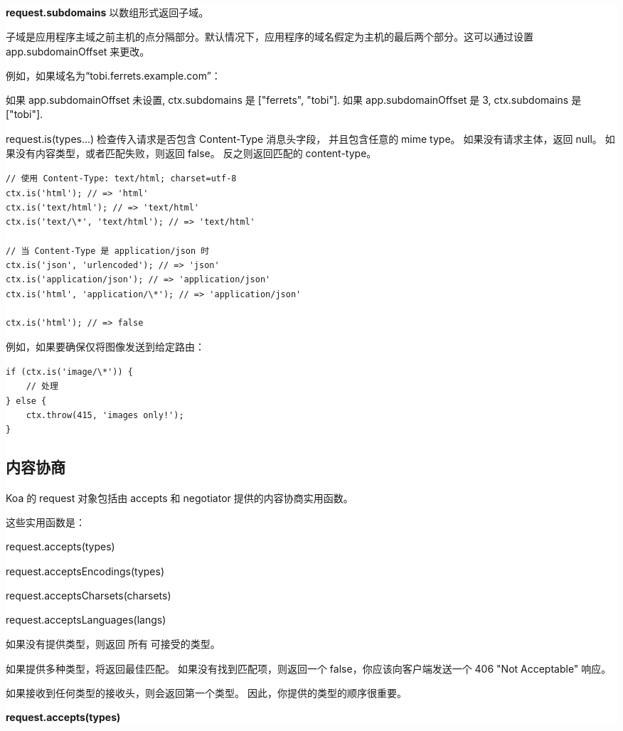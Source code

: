 **request.subdomains**
以数组形式返回子域。

子域是应用程序主域之前主机的点分隔部分。默认情况下，应用程序的域名假定为主机的最后两个部分。这可以通过设置 app.subdomainOffset 来更改。

例如，如果域名为“tobi.ferrets.example.com”：

如果 app.subdomainOffset 未设置, ctx.subdomains 是 ["ferrets", "tobi"]. 如果 app.subdomainOffset 是 3, ctx.subdomains 是 ["tobi"].

request.is(types...)
检查传入请求是否包含 Content-Type 消息头字段， 并且包含任意的 mime type。 如果没有请求主体，返回 null。 如果没有内容类型，或者匹配失败，则返回 false。 反之则返回匹配的 content-type。

```
// 使用 Content-Type: text/html; charset=utf-8
ctx.is('html'); // => 'html'
ctx.is('text/html'); // => 'text/html'
ctx.is('text/\*', 'text/html'); // => 'text/html'

// 当 Content-Type 是 application/json 时
ctx.is('json', 'urlencoded'); // => 'json'
ctx.is('application/json'); // => 'application/json'
ctx.is('html', 'application/\*'); // => 'application/json'

ctx.is('html'); // => false
```

例如，如果要确保仅将图像发送到给定路由：

```
if (ctx.is('image/\*')) {
    // 处理
} else {
    ctx.throw(415, 'images only!');
}
```

## 内容协商

Koa 的 request 对象包括由 accepts 和 negotiator 提供的内容协商实用函数。

这些实用函数是：

request.accepts(types)

request.acceptsEncodings(types)

request.acceptsCharsets(charsets)

request.acceptsLanguages(langs)

如果没有提供类型，则返回 所有 可接受的类型。

如果提供多种类型，将返回最佳匹配。 如果没有找到匹配项，则返回一个 false，你应该向客户端发送一个 406 "Not Acceptable" 响应。

如果接收到任何类型的接收头，则会返回第一个类型。 因此，你提供的类型的顺序很重要。

**request.accepts(types)**
